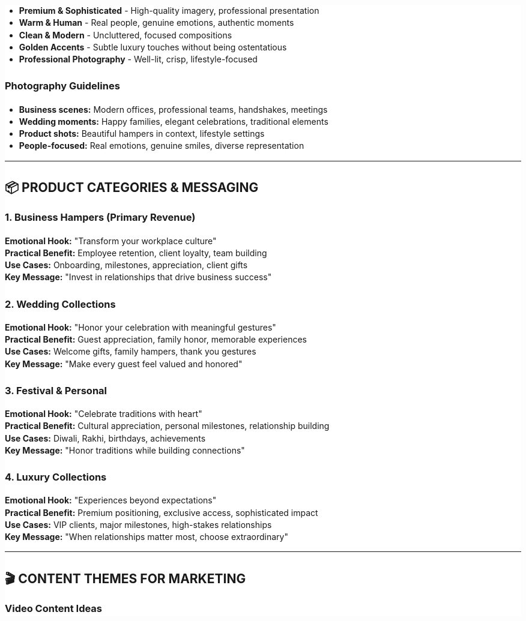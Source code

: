 - **Premium & Sophisticated** - High-quality imagery, professional presentation
- **Warm & Human** - Real people, genuine emotions, authentic moments
- **Clean & Modern** - Uncluttered, focused compositions
- **Golden Accents** - Subtle luxury touches without being ostentatious
- **Professional Photography** - Well-lit, crisp, lifestyle-focused

### **Photography Guidelines**

- **Business scenes:** Modern offices, professional teams, handshakes, meetings
- **Wedding moments:** Happy families, elegant celebrations, traditional elements
- **Product shots:** Beautiful hampers in context, lifestyle settings
- **People-focused:** Real emotions, genuine smiles, diverse representation

---

## 📦 **PRODUCT CATEGORIES & MESSAGING**

### **1. Business Hampers (Primary Revenue)**

**Emotional Hook:** "Transform your workplace culture"  
**Practical Benefit:** Employee retention, client loyalty, team building  
**Use Cases:** Onboarding, milestones, appreciation, client gifts  
**Key Message:** "Invest in relationships that drive business success"

### **2. Wedding Collections**

**Emotional Hook:** "Honor your celebration with meaningful gestures"  
**Practical Benefit:** Guest appreciation, family honor, memorable experiences  
**Use Cases:** Welcome gifts, family hampers, thank you gestures  
**Key Message:** "Make every guest feel valued and honored"

### **3. Festival & Personal**

**Emotional Hook:** "Celebrate traditions with heart"  
**Practical Benefit:** Cultural appreciation, personal milestones, relationship building  
**Use Cases:** Diwali, Rakhi, birthdays, achievements  
**Key Message:** "Honor traditions while building connections"

### **4. Luxury Collections**

**Emotional Hook:** "Experiences beyond expectations"  
**Practical Benefit:** Premium positioning, exclusive access, sophisticated impact  
**Use Cases:** VIP clients, major milestones, high-stakes relationships  
**Key Message:** "When relationships matter most, choose extraordinary"

---

## 🎬 **CONTENT THEMES FOR MARKETING**

### **Video Content Ideas**
